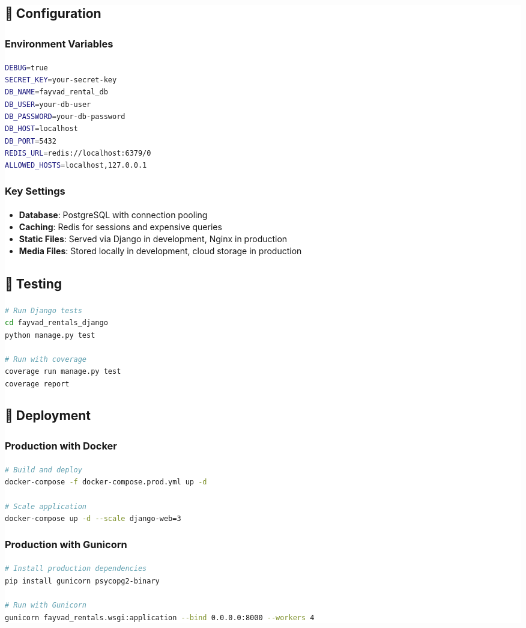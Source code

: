 ## 🔧 Configuration

### Environment Variables
```bash
DEBUG=true
SECRET_KEY=your-secret-key
DB_NAME=fayvad_rental_db
DB_USER=your-db-user
DB_PASSWORD=your-db-password
DB_HOST=localhost
DB_PORT=5432
REDIS_URL=redis://localhost:6379/0
ALLOWED_HOSTS=localhost,127.0.0.1
```

### Key Settings
- **Database**: PostgreSQL with connection pooling
- **Caching**: Redis for sessions and expensive queries
- **Static Files**: Served via Django in development, Nginx in production
- **Media Files**: Stored locally in development, cloud storage in production

## 🧪 Testing

```bash
# Run Django tests
cd fayvad_rentals_django
python manage.py test

# Run with coverage
coverage run manage.py test
coverage report
```

## 🚀 Deployment

### Production with Docker
```bash
# Build and deploy
docker-compose -f docker-compose.prod.yml up -d

# Scale application
docker-compose up -d --scale django-web=3
```

### Production with Gunicorn
```bash
# Install production dependencies
pip install gunicorn psycopg2-binary

# Run with Gunicorn
gunicorn fayvad_rentals.wsgi:application --bind 0.0.0.0:8000 --workers 4
```

